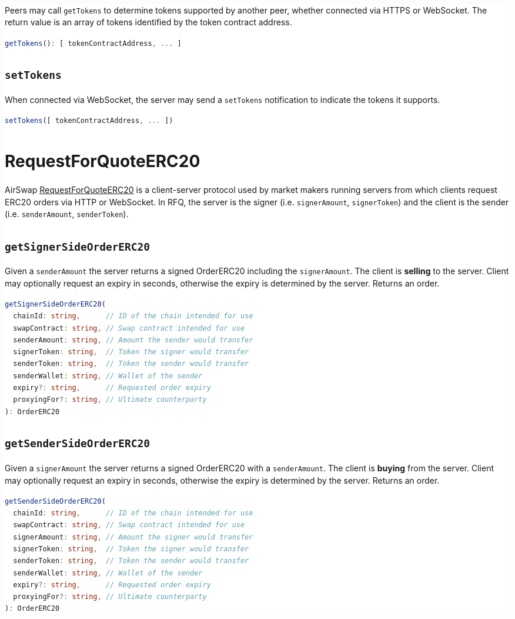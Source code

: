 Peers may call `getTokens` to determine tokens supported by another peer, whether connected via HTTPS or WebSocket. The return value is an array of tokens identified by the token contract address.

```typescript
getTokens(): [ tokenContractAddress, ... ]
```

## `setTokens`

When connected via WebSocket, the server may send a `setTokens` notification to indicate the tokens it supports.

```typescript
setTokens([ tokenContractAddress, ... ])
```

# RequestForQuoteERC20

AirSwap [RequestForQuoteERC20](./glossary.md#request-for-quote-rfq) is a client-server protocol used by market makers running servers from which clients request ERC20 orders via HTTP or WebSocket. In RFQ, the server is the signer (i.e. `signerAmount`, `signerToken`) and the client is the sender (i.e. `senderAmount`, `senderToken`).

## `getSignerSideOrderERC20`

Given a `senderAmount` the server returns a signed OrderERC20 including the `signerAmount`. The client is **selling** to the server. Client may optionally request an expiry in seconds, otherwise the expiry is determined by the server. Returns an order.

```typescript
getSignerSideOrderERC20(
  chainId: string,      // ID of the chain intended for use
  swapContract: string, // Swap contract intended for use
  senderAmount: string, // Amount the sender would transfer
  signerToken: string,  // Token the signer would transfer
  senderToken: string,  // Token the sender would transfer
  senderWallet: string, // Wallet of the sender
  expiry?: string,      // Requested order expiry
  proxyingFor?: string, // Ultimate counterparty
): OrderERC20
```

## `getSenderSideOrderERC20`

Given a `signerAmount` the server returns a signed OrderERC20 with a `senderAmount`. The client is **buying** from the server. Client may optionally request an expiry in seconds, otherwise the expiry is determined by the server. Returns an order.

```typescript
getSenderSideOrderERC20(
  chainId: string,      // ID of the chain intended for use
  swapContract: string, // Swap contract intended for use
  signerAmount: string, // Amount the signer would transfer
  signerToken: string,  // Token the signer would transfer
  senderToken: string,  // Token the sender would transfer
  senderWallet: string, // Wallet of the sender
  expiry?: string,      // Requested order expiry
  proxyingFor?: string, // Ultimate counterparty
): OrderERC20
```
